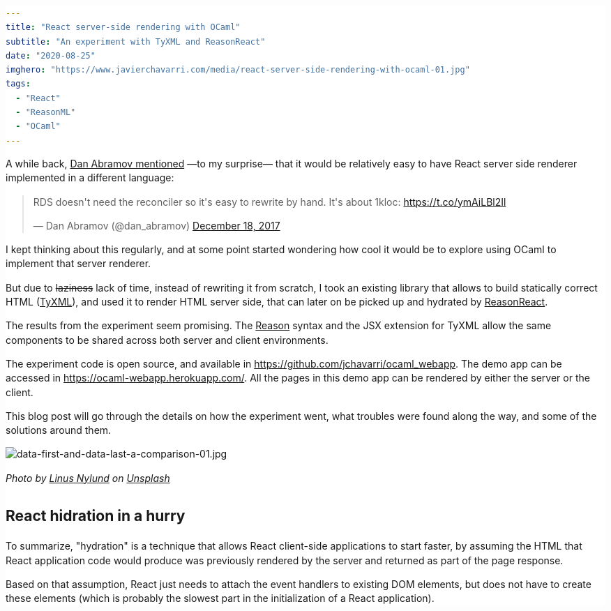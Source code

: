 ```yaml
---
title: "React server-side rendering with OCaml"
subtitle: "An experiment with TyXML and ReasonReact"
date: "2020-08-25"
imghero: "https://www.javierchavarri.com/media/react-server-side-rendering-with-ocaml-01.jpg"
tags:
  - "React"
  - "ReasonML"
  - "OCaml"
---
```


A while back, [Dan Abramov mentioned](https://twitter.com/dan_abramov/status/942859338472882176) —to my surprise— that it would be relatively easy to have React server side renderer implemented in a different language:

<blockquote class="twitter-tweet"><p lang="en" dir="ltr">RDS doesn&#39;t need the reconciler so it&#39;s easy to rewrite by hand. It&#39;s about 1kloc: <a href="https://t.co/ymAiLBl2Il">https://t.co/ymAiLBl2Il</a></p>&mdash; Dan Abramov (@dan_abramov) <a href="https://twitter.com/dan_abramov/status/942859338472882176?ref_src=twsrc%5Etfw">December 18, 2017</a></blockquote> <script async src="https://platform.twitter.com/widgets.js" charset="utf-8"></script> 

I kept thinking about this regularly, and at some point started wondering how cool it would be to explore using OCaml to implement that server renderer.

But due to ~~laziness~~ lack of time, instead of rewriting it from scratch, I took an existing library that allows to build statically correct HTML ([TyXML](https://github.com/ocsigen/tyxml)), and used it to render HTML server side, that can later on be picked up and hydrated by [ReasonReact](https://reasonml.github.io/reason-react/).

The results from the experiment seem promising. The [Reason](reasonml.github.io/) syntax and the JSX extension for TyXML allow the same components to be shared across both server and client environments.

The experiment code is open source, and available in https://github.com/jchavarri/ocaml_webapp. The demo app can be accessed in https://ocaml-webapp.herokuapp.com/. All the pages in this demo app can be rendered by either the server or the client.

This blog post will go through the details on how the experiment went, what troubles were found along the way, and some of the solutions around them.

![data-first-and-data-last-a-comparison-01.jpg](/media/react-server-side-rendering-with-ocaml-01.jpg)

*Photo by [Linus Nylund](https://unsplash.com/@doto?utm_source=unsplash&amp;utm_medium=referral&amp;utm_content=creditCopyText) on [Unsplash](https://unsplash.com/wallpapers/nature/water?utm_source=unsplash&amp;utm_medium=referral&amp;utm_content=creditCopyText)*

## React hidration in a hurry

To summarize, "hydration" is a technique that allows React client-side applications to start faster, by assuming the HTML that React application code would produce was previously rendered by the server and returned as part of the page response.

Based on that assumption, React just needs to attach the event handlers to existing DOM elements, but does not have to create these elements (which is probably the slowest part in the initialization of a React application).
